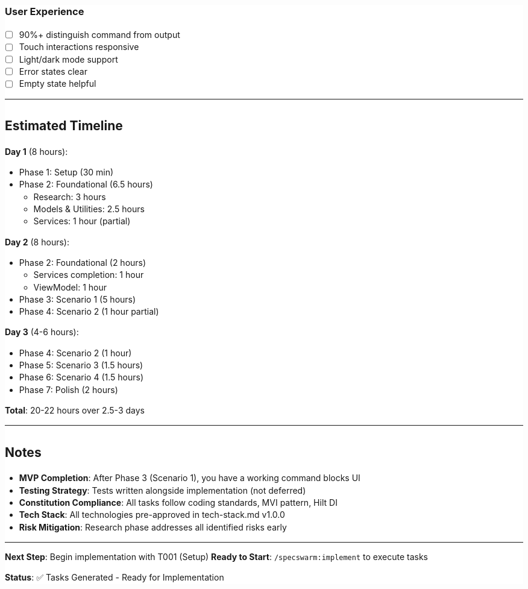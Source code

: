 ### User Experience
- [ ] 90%+ distinguish command from output
- [ ] Touch interactions responsive
- [ ] Light/dark mode support
- [ ] Error states clear
- [ ] Empty state helpful

---

## Estimated Timeline

**Day 1** (8 hours):
- Phase 1: Setup (30 min)
- Phase 2: Foundational (6.5 hours)
  - Research: 3 hours
  - Models & Utilities: 2.5 hours
  - Services: 1 hour (partial)

**Day 2** (8 hours):
- Phase 2: Foundational (2 hours)
  - Services completion: 1 hour
  - ViewModel: 1 hour
- Phase 3: Scenario 1 (5 hours)
- Phase 4: Scenario 2 (1 hour partial)

**Day 3** (4-6 hours):
- Phase 4: Scenario 2 (1 hour)
- Phase 5: Scenario 3 (1.5 hours)
- Phase 6: Scenario 4 (1.5 hours)
- Phase 7: Polish (2 hours)

**Total**: 20-22 hours over 2.5-3 days

---

## Notes

- **MVP Completion**: After Phase 3 (Scenario 1), you have a working command blocks UI
- **Testing Strategy**: Tests written alongside implementation (not deferred)
- **Constitution Compliance**: All tasks follow coding standards, MVI pattern, Hilt DI
- **Tech Stack**: All technologies pre-approved in tech-stack.md v1.0.0
- **Risk Mitigation**: Research phase addresses all identified risks early

---

**Next Step**: Begin implementation with T001 (Setup)
**Ready to Start**: `/specswarm:implement` to execute tasks

**Status**: ✅ Tasks Generated - Ready for Implementation
